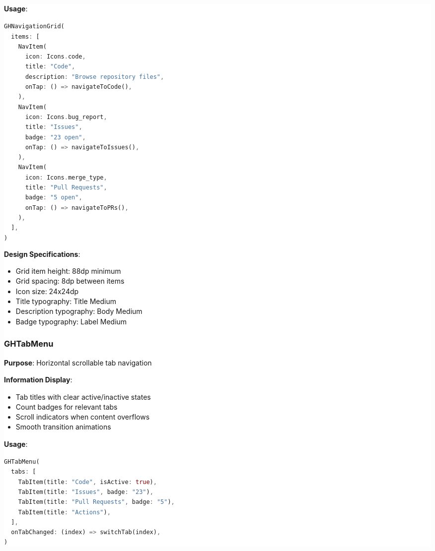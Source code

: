 **Usage**:
```dart
GHNavigationGrid(
  items: [
    NavItem(
      icon: Icons.code,
      title: "Code",
      description: "Browse repository files",
      onTap: () => navigateToCode(),
    ),
    NavItem(
      icon: Icons.bug_report,
      title: "Issues",
      badge: "23 open",
      onTap: () => navigateToIssues(),
    ),
    NavItem(
      icon: Icons.merge_type,
      title: "Pull Requests", 
      badge: "5 open",
      onTap: () => navigateToPRs(),
    ),
  ],
)
```

**Design Specifications**:
- Grid item height: 88dp minimum
- Grid spacing: 8dp between items
- Icon size: 24x24dp
- Title typography: Title Medium
- Description typography: Body Medium
- Badge typography: Label Medium

### GHTabMenu
**Purpose**: Horizontal scrollable tab navigation

**Information Display**:
- Tab titles with clear active/inactive states
- Count badges for relevant tabs
- Scroll indicators when content overflows
- Smooth transition animations

**Usage**:
```dart
GHTabMenu(
  tabs: [
    TabItem(title: "Code", isActive: true),
    TabItem(title: "Issues", badge: "23"),
    TabItem(title: "Pull Requests", badge: "5"),
    TabItem(title: "Actions"),
  ],
  onTabChanged: (index) => switchTab(index),
)
```
